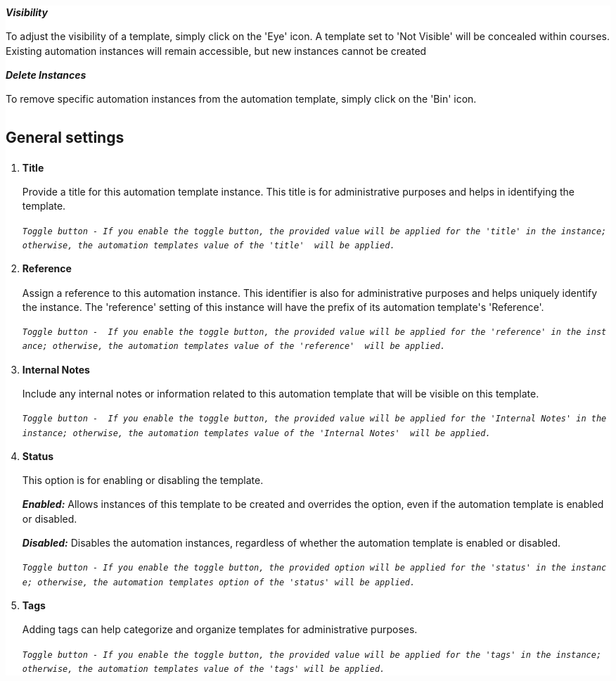 ***Visibility***

To adjust the visibility of a template, simply click on the 'Eye' icon. A template set to 'Not Visible' will be concealed within courses. Existing automation instances will remain accessible, but new instances cannot be created

***Delete Instances***

To remove specific automation instances from the automation template, simply click on the 'Bin' icon.


## General settings

1. **Title**

   Provide a title for this automation template instance. This title is for administrative purposes and helps in identifying the template.

   *`Toggle button - If you enable the toggle button, the provided value will be applied for the 'title' in the instance; otherwise, the automation templates value of the 'title'  will be applied.`*

2. **Reference**

   Assign a reference to this automation instance. This identifier is also for administrative purposes and helps uniquely identify the instance. The 'reference' setting of this instance will have the prefix of its automation template's 'Reference'.

   *`Toggle button -  If you enable the toggle button, the provided value will be applied for the 'reference' in the instance; otherwise, the automation templates value of the 'reference'  will be applied.`*

3. **Internal Notes**

   Include any internal notes or information related to this automation template that will be visible on this template.

   *`Toggle button -  If you enable the toggle button, the provided value will be applied for the 'Internal Notes' in the instance; otherwise, the automation templates value of the 'Internal Notes'  will be applied.`*

4. **Status**

    This option is for enabling or disabling the template.

     ***Enabled:*** Allows instances of this template to be created and overrides the option, even if the automation template is enabled or disabled.

     ***Disabled:*** Disables the automation instances, regardless of whether the automation template is enabled or disabled.

     *`Toggle button - If you enable the toggle button, the provided option will be applied for the 'status' in the instance; otherwise, the automation templates option of the 'status' will be applied.`*

5. **Tags**

   Adding tags can help categorize and organize templates for administrative purposes.

   *`Toggle button - If you enable the toggle button, the provided value will be applied for the 'tags' in the instance; otherwise, the automation templates value of the 'tags' will be applied.`*
